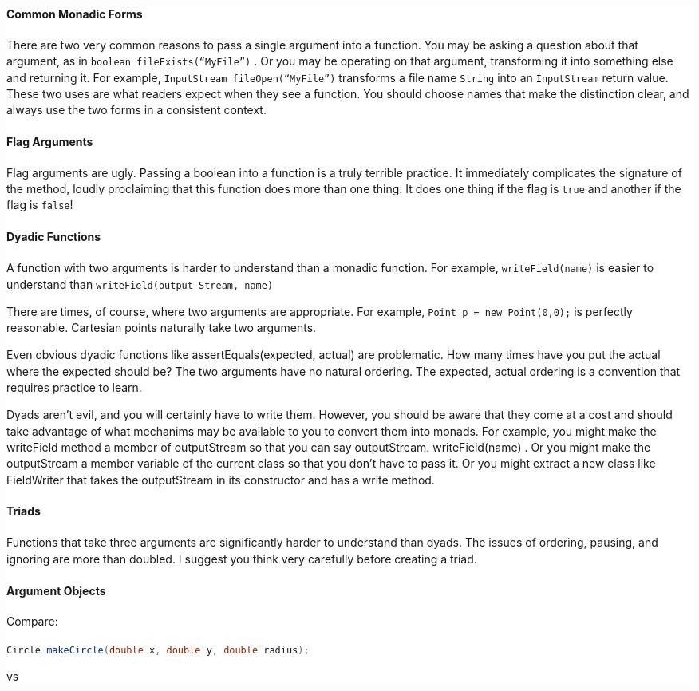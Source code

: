 #### Common Monadic Forms

There are two very common reasons to pass a single argument into a function. You may be asking a
question about that argument, as in `boolean fileExists(“MyFile”)` . Or you may be operating on that
argument, transforming it into something else and returning it. For example,
`InputStream fileOpen(“MyFile”)` transforms a file name `String` into an `InputStream` return value.
These two uses are what readers expect when they see a function. You should choose names that make
the distinction clear, and always use the two forms in a consistent context.

#### Flag Arguments

Flag arguments are ugly. Passing a boolean into a function is a truly terrible practice. It
immediately complicates the signature of the method, loudly proclaiming that this function does more
than one thing. It does one thing if the flag is `true` and another if the flag is `false`!

#### Dyadic Functions

A function with two arguments is harder to understand than a monadic function. For example,
`writeField(name)` is easier to understand than `writeField(output-Stream, name)`

There are times, of course, where two arguments are appropriate. For example,
`Point p = new Point(0,0);` is perfectly reasonable. Cartesian points naturally take two arguments.

Even obvious dyadic functions like assertEquals(expected, actual) are problematic. How many times
have you put the actual where the expected should be? The two arguments have no natural ordering.
The expected, actual ordering is a convention that requires practice to learn.

Dyads aren’t evil, and you will certainly have to write them. However, you should be aware that they
come at a cost and should take advantage of what mechanims may be available to you to convert them
into monads. For example, you might make the writeField method a member of outputStream so that you
can say outputStream. writeField(name) . Or you might make the outputStream a member variable of the
current class so that you don’t have to pass it. Or you might extract a new class like FieldWriter
that takes the outputStream in its constructor and has a write method.

#### Triads

Functions that take three arguments are significantly harder to understand than dyads. The issues of
ordering, pausing, and ignoring are more than doubled. I suggest you think very carefully before
creating a triad.

#### Argument Objects

Compare:

```java
Circle makeCircle(double x, double y, double radius);
```

vs
